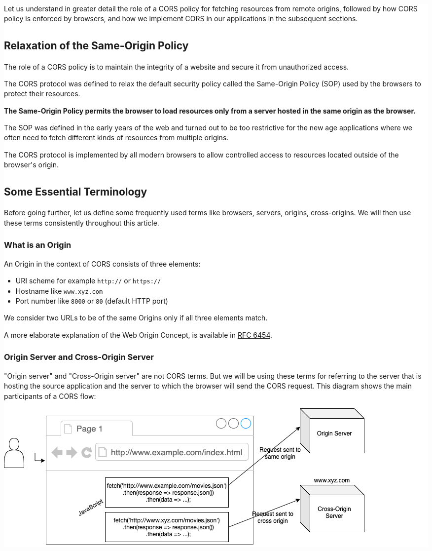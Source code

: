 Let us understand in greater detail the role of a CORS policy for fetching resources from remote origins, followed by how CORS policy is enforced by browsers, and how we implement CORS in our applications in the subsequent sections.

## Relaxation of the Same-Origin Policy

The role of a CORS policy is to maintain the integrity of a website and secure it from unauthorized access. 

The CORS protocol was defined to relax the default security policy called the Same-Origin Policy (SOP) used by the browsers to protect their resources. 

**The Same-Origin Policy permits the browser to load resources only from a server hosted in the same origin as the browser.** 

The SOP was defined in the early years of the web and turned out to be too restrictive for the new age applications where we often need to fetch different kinds of resources from multiple origins.

The CORS protocol is implemented by all modern browsers to allow controlled access to resources located outside of the browser's origin. 

## Some Essential Terminology
Before going further, let us define some frequently used terms like browsers, servers, origins, cross-origins. We will then use these terms consistently throughout this article.

### What is an Origin

An Origin in the context of CORS consists of three elements:

- URI scheme for example `http://` or `https://`
- Hostname like `www.xyz.com`
- Port number like `8000` or `80` (default HTTP port)

We consider two URLs to be of the same Origins only if all three elements match.

A more elaborate explanation of the Web Origin Concept, is available in [RFC 6454](https://tools.ietf.org/html/rfc6454).

### Origin Server and Cross-Origin Server
"Origin server" and "Cross-Origin server" are not CORS terms. But we will be using these terms for referring to the server that is hosting the source application and the server to which the browser will send the CORS request. This diagram shows the main participants of a CORS flow:

![cors terms](/assets/img/posts/cors/CORS-terms.png)
